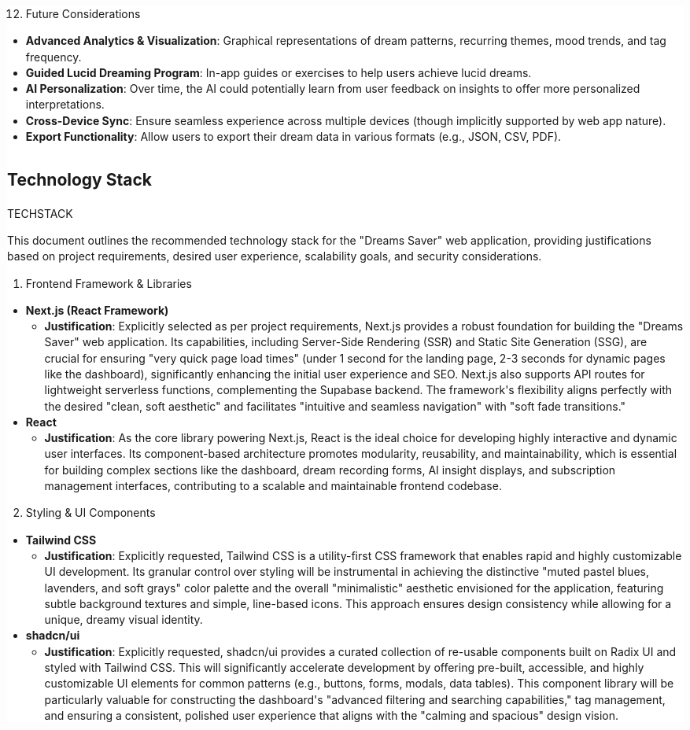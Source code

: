 12. Future Considerations

*   **Advanced Analytics & Visualization**: Graphical representations of dream patterns, recurring themes, mood trends, and tag frequency.
*   **Guided Lucid Dreaming Program**: In-app guides or exercises to help users achieve lucid dreams.
*   **AI Personalization**: Over time, the AI could potentially learn from user feedback on insights to offer more personalized interpretations.
*   **Cross-Device Sync**: Ensure seamless experience across multiple devices (though implicitly supported by web app nature).
*   **Export Functionality**: Allow users to export their dream data in various formats (e.g., JSON, CSV, PDF).

## Technology Stack
TECHSTACK

This document outlines the recommended technology stack for the "Dreams Saver" web application, providing justifications based on project requirements, desired user experience, scalability goals, and security considerations.

1. Frontend Framework & Libraries

*   **Next.js (React Framework)**
    *   **Justification**: Explicitly selected as per project requirements, Next.js provides a robust foundation for building the "Dreams Saver" web application. Its capabilities, including Server-Side Rendering (SSR) and Static Site Generation (SSG), are crucial for ensuring "very quick page load times" (under 1 second for the landing page, 2-3 seconds for dynamic pages like the dashboard), significantly enhancing the initial user experience and SEO. Next.js also supports API routes for lightweight serverless functions, complementing the Supabase backend. The framework's flexibility aligns perfectly with the desired "clean, soft aesthetic" and facilitates "intuitive and seamless navigation" with "soft fade transitions."
*   **React**
    *   **Justification**: As the core library powering Next.js, React is the ideal choice for developing highly interactive and dynamic user interfaces. Its component-based architecture promotes modularity, reusability, and maintainability, which is essential for building complex sections like the dashboard, dream recording forms, AI insight displays, and subscription management interfaces, contributing to a scalable and maintainable frontend codebase.

2. Styling & UI Components

*   **Tailwind CSS**
    *   **Justification**: Explicitly requested, Tailwind CSS is a utility-first CSS framework that enables rapid and highly customizable UI development. Its granular control over styling will be instrumental in achieving the distinctive "muted pastel blues, lavenders, and soft grays" color palette and the overall "minimalistic" aesthetic envisioned for the application, featuring subtle background textures and simple, line-based icons. This approach ensures design consistency while allowing for a unique, dreamy visual identity.
*   **shadcn/ui**
    *   **Justification**: Explicitly requested, shadcn/ui provides a curated collection of re-usable components built on Radix UI and styled with Tailwind CSS. This will significantly accelerate development by offering pre-built, accessible, and highly customizable UI elements for common patterns (e.g., buttons, forms, modals, data tables). This component library will be particularly valuable for constructing the dashboard's "advanced filtering and searching capabilities," tag management, and ensuring a consistent, polished user experience that aligns with the "calming and spacious" design vision.
